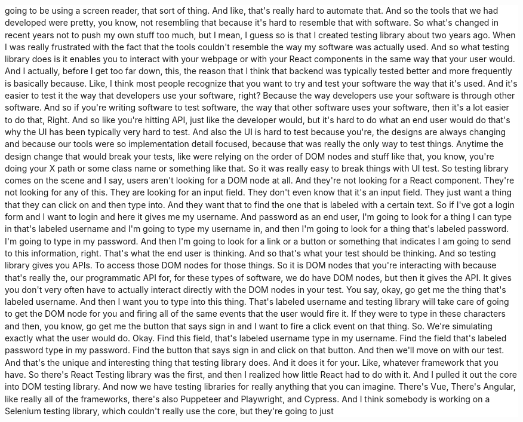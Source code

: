going to be using a screen reader, that sort of thing. And like, that's really
hard to automate that. And so the tools that we had developed were pretty, you
know, not resembling that because it's hard to resemble that with software.
So what's changed in recent years not to push my own stuff too much,
but I mean, I guess so is that I created testing library about two years ago.
When I was really frustrated with the fact that the tools couldn't resemble the
way my software was actually used. And so what testing library does is it
enables you to
interact with your webpage or with your React components in the same way that
your user would. And I actually, before I get too far down, this, the reason
that I think that backend was typically tested better and more frequently is
basically because. Like, I think most people recognize that you want to try and
test your software the way that it's used.
And it's easier to test it the way that developers use your software, right?
Because the way developers use your software is through other software. And so
if you're writing software to test software, the way that other software uses
your software, then it's a lot easier to do that, Right. And so like you're
hitting API, just like the developer would, but it's hard to do what an end user
would do
that's why the UI has been typically very hard to test. And also
the UI is hard to test because you're, the designs are always changing and
because our tools were so implementation detail focused, because that was really
the only way to test things. Anytime the design change that would break
your tests, like were
relying on the order of DOM nodes and stuff like that, you know, you're doing
your X path or some class name or something like that. So it was really easy
to break things with UI test. So testing library comes on the scene and I say,
users aren't looking for a DOM node at all. And they're not looking for a React
component.
They're not looking for any of this. They are looking for an input field.
They don't even know that it's an input field. They just want a thing that they
can click on and then type into. And they want that to find the one that is
labeled with a certain text. So if I've got a login form and I want to login
and here it gives me my username.
And password as an end user, I'm going to look for a thing I can type in that's
labeled username and I'm going to type my username in, and then I'm going to
look for a thing that's labeled password. I'm going to type in my password. And
then I'm going to look for a link or a button or something that indicates I am
going to send to this information,
right. That's what the end user is thinking. And so that's what your test should
be thinking. And so testing library gives you APIs. To access those DOM
nodes for those things. So it is DOM nodes that you're interacting with because
that's really the, our programmatic API for, for these types of software, we
do have DOM nodes, but then it gives the API.
It gives you don't very often have to actually interact directly with the
DOM nodes in your test. You say, okay, go get me the thing that's labeled
username. And then I want you to type into this thing. That's labeled username
and testing library will take care of going to get the DOM node for you and
firing all of the same events that the user would fire it.
If they were to type in these characters and then, you know, go get me
the button that says sign in and I want to fire a click event on that thing. So.
We're simulating exactly what the user would do. Okay. Find this field, that's
labeled username type in my username. Find the field that's labeled password
type in my password.
Find the button that says sign in and click on that button. And then we'll move
on with our test. And that's the unique and interesting thing that
testing library does. And it does it for your. Like, whatever framework that you
have. So there's React Testing library was the first, and then I realized how
little React had to do with it.
And I pulled it out the core into DOM testing library. And now we have testing
libraries for really anything that you can imagine. There's Vue,
There's Angular, like really all of the frameworks, there's also Puppeteer and
Playwright, and Cypress. And I think somebody is working on a Selenium testing
library, which couldn't really use the core, but they're going to just